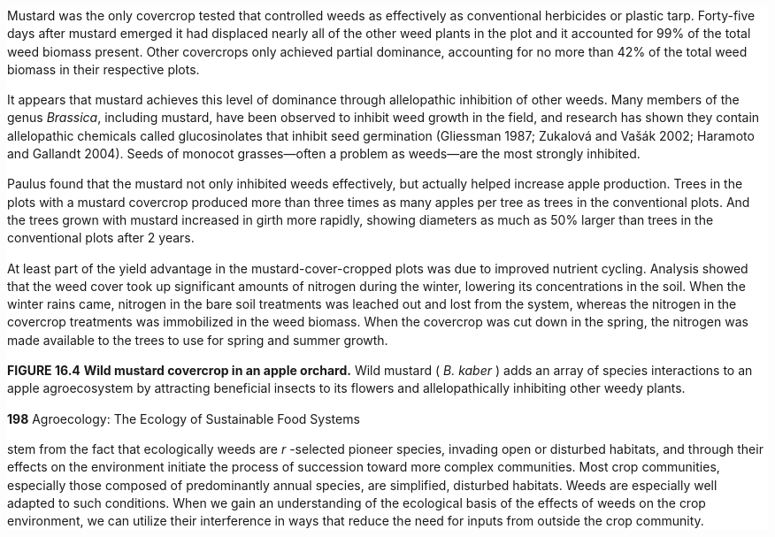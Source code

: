 Mustard was the only covercrop tested that controlled weeds as effectively as conventional herbicides or plastic tarp.
Forty-five days after mustard emerged it had displaced nearly all of the other weed plants in the plot and it accounted for
99% of the total weed biomass present. Other covercrops only achieved partial dominance, accounting for no more than
42% of the total weed biomass in their respective plots.

It appears that mustard achieves this level of dominance through allelopathic inhibition of other weeds. Many members of the genus _Brassica_, including mustard, have been observed to inhibit weed growth in the field, and research has
shown they contain allelopathic chemicals called glucosinolates that inhibit seed germination (Gliessman 1987; Zukalová
and Vašák 2002; Haramoto and Gallandt 2004). Seeds of monocot grasses—often a problem as weeds—are the most
strongly inhibited.

Paulus found that the mustard not only inhibited weeds effectively, but actually helped increase apple production.
Trees in the plots with a mustard covercrop produced more than three times as many apples per tree as trees in the conventional plots. And the trees grown with mustard increased in girth more rapidly, showing diameters as much as 50%
larger than trees in the conventional plots after 2 years.

At least part of the yield advantage in the mustard-cover-cropped plots was due to improved nutrient cycling. Analysis
showed that the weed cover took up significant amounts of nitrogen during the winter, lowering its concentrations in the
soil. When the winter rains came, nitrogen in the bare soil treatments was leached out and lost from the system, whereas
the nitrogen in the covercrop treatments was immobilized in the weed biomass. When the covercrop was cut down in the
spring, the nitrogen was made available to the trees to use for spring and summer growth.


**FIGURE 16.4** **Wild mustard covercrop in an apple orchard.** Wild mustard ( _B. kaber_ ) adds an array of species interactions to an
apple agroecosystem by attracting beneficial insects to its flowers and allelopathically inhibiting other weedy plants.


**198** Agroecology: The Ecology of Sustainable Food Systems


stem from the fact that ecologically weeds are _r_ -selected
pioneer species, invading open or disturbed habitats, and
through their effects on the environment initiate the process
of succession toward more complex communities. Most crop
communities, especially those composed of predominantly
annual species, are simplified, disturbed habitats. Weeds are
especially well adapted to such conditions. When we gain an
understanding of the ecological basis of the effects of weeds
on the crop environment, we can utilize their interference in
ways that reduce the need for inputs from outside the crop
community.
